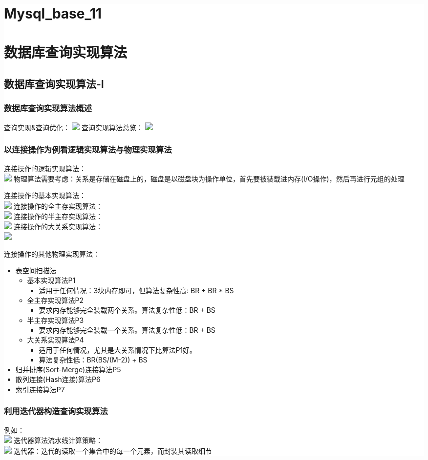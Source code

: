 # Mysql_base_11

# 数据库查询实现算法
## 数据库查询实现算法-I
### 数据库查询实现算法概述
查询实现&查询优化：
![](https://raw.githubusercontent.com/QizhengZou/Drawing_bed/main/20211113162053.png)
查询实现算法总览：
![](https://raw.githubusercontent.com/QizhengZou/Drawing_bed/main/20211113162151.png)
### 以连接操作为例看逻辑实现算法与物理实现算法
连接操作的逻辑实现算法：   
![](https://raw.githubusercontent.com/QizhengZou/Drawing_bed/main/20211113162320.png)
物理算法需要考虑：关系是存储在磁盘上的，磁盘是以磁盘块为操作单位，首先要被装载进内存(I/O操作)，然后再进行元组的处理

连接操作的基本实现算法：   
![](https://raw.githubusercontent.com/QizhengZou/Drawing_bed/main/20211113162715.png)
连接操作的全主存实现算法：   
![](https://raw.githubusercontent.com/QizhengZou/Drawing_bed/main/20211113162906.png)
连接操作的半主存实现算法：   
![](https://raw.githubusercontent.com/QizhengZou/Drawing_bed/main/20211113163002.png)
连接操作的大关系实现算法：   
![](https://raw.githubusercontent.com/QizhengZou/Drawing_bed/main/20211113163055.png)

连接操作的其他物理实现算法：   
- 表空间扫描法
    - 基本实现算法P1
        - 适用于任何情况：3块内存即可，但算法复杂性高: BR + BR * BS
    - 全主存实现算法P2
        - 要求内存能够完全装载两个关系。算法复杂性低：BR + BS
    - 半主存实现算法P3
        - 要求内存能够完全装载一个关系。算法复杂性低：BR + BS
    - 大关系实现算法P4
        - 适用于任何情况，尤其是大关系情况下比算法P1好。
        - 算法复杂性低：BR(BS/(M-2)) + BS
- 归并排序(Sort-Merge)连接算法P5
- 散列连接(Hash连接)算法P6
- 索引连接算法P7

### 利用迭代器构造查询实现算法
例如：   
![](https://raw.githubusercontent.com/QizhengZou/Drawing_bed/main/20211114102441.png)
迭代器算法流水线计算策略：   
![](https://raw.githubusercontent.com/QizhengZou/Drawing_bed/main/20211114102549.png)
迭代器：迭代的读取一个集合中的每一个元素，而封装其读取细节
